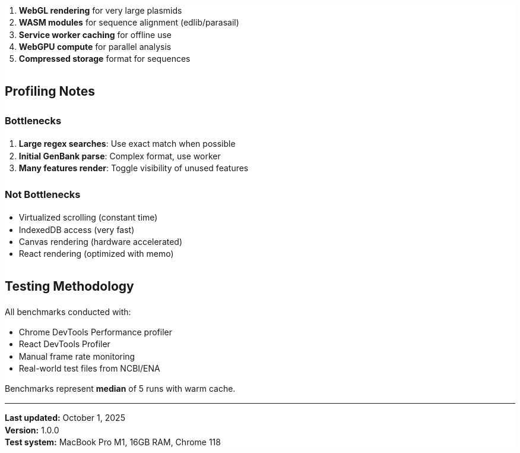 1. **WebGL rendering** for very large plasmids
2. **WASM modules** for sequence alignment (edlib/parasail)
3. **Service worker caching** for offline use
4. **WebGPU compute** for parallel analysis
5. **Compressed storage** format for sequences

## Profiling Notes

### Bottlenecks

1. **Large regex searches**: Use exact match when possible
2. **Initial GenBank parse**: Complex format, use worker
3. **Many features render**: Toggle visibility of unused features

### Not Bottlenecks

- Virtualized scrolling (constant time)
- IndexedDB access (very fast)
- Canvas rendering (hardware accelerated)
- React rendering (optimized with memo)

## Testing Methodology

All benchmarks conducted with:

- Chrome DevTools Performance profiler
- React DevTools Profiler
- Manual frame rate monitoring
- Real-world test files from NCBI/ENA

Benchmarks represent **median** of 5 runs with warm cache.

---

**Last updated:** October 1, 2025  
**Version:** 1.0.0  
**Test system:** MacBook Pro M1, 16GB RAM, Chrome 118



